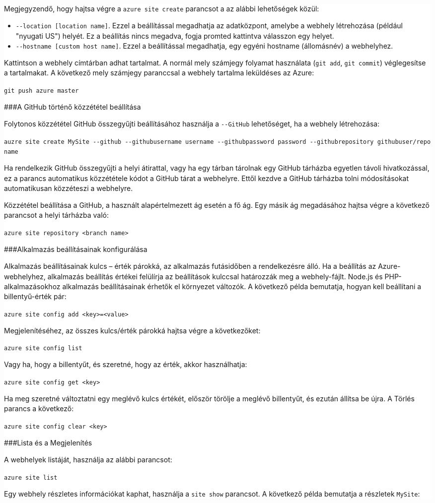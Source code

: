 Megjegyzendő, hogy hajtsa végre a `azure site create` parancsot a az alábbi lehetőségek közül:

* `--location [location name]`. Ezzel a beállítással megadhatja az adatközpont, amelybe a webhely létrehozása (például "nyugati US") helyét. Ez a beállítás nincs megadva, fogja promted kattintva válasszon egy helyet.
* `--hostname [custom host name]`. Ezzel a beállítással megadhatja, egy egyéni hostname (állomásnév) a webhelyhez.

Kattintson a webhely címtárban adhat tartalmat. A normál mely számjegy folyamat használata (`git add`, `git commit`) véglegesítse a tartalmakat. A következő mely számjegy paranccsal a webhely tartalma leküldéses az Azure: 

    git push azure master

###<a name="set-up-publishing-from-github"></a>A GitHub történő közzététel beállítása

Folytonos közzététel GitHub összegyűjti beállításához használja a `--GitHub` lehetőséget, ha a webhely létrehozása:

    auzre site create MySite --github --githubusername username --githubpassword password --githubrepository githubuser/reponame

Ha rendelkezik GitHub összegyűjti a helyi átirattal, vagy ha egy tárban tárolnak egy GitHub tárházba egyetlen távoli hivatkozással, ez a parancs automatikus közzététele kódot a GitHub tárat a webhelyre. Ettől kezdve a GitHub tárházba tolni módosításokat automatikusan közzéteszi a webhelyre.

Közzététel beállítása a GitHub, a használt alapértelmezett ág esetén a fő ág. Egy másik ág megadásához hajtsa végre a következő parancsot a helyi tárházba való:

    azure site repository <branch name>

###<a name="configure-app-settings"></a>Alkalmazás beállításainak konfigurálása

Alkalmazás beállításainak kulcs – érték párokká, az alkalmazás futásidőben a rendelkezésre álló. Ha a beállítás az Azure-webhelyhez, alkalmazás beállítás értékei felülírja az beállítások kulccsal határozzák meg a webhely-fájlt. Node.js és PHP-alkalmazásokhoz alkalmazás beállításainak érhetők el környezet változók. A következő példa bemutatja, hogyan kell beállítani a billentyű-érték pár:

    azure site config add <key>=<value> 

Megjelenítéséhez, az összes kulcs/érték párokká hajtsa végre a következőket:

    azure site config list 

Vagy ha, hogy a billentyűt, és szeretné, hogy az érték, akkor használhatja:

    azure site config get <key> 

Ha meg szeretné változtatni egy meglévő kulcs értékét, először törölje a meglévő billentyűt, és ezután állítsa be újra. A Törlés parancs a következő:

    azure site config clear <key> 

###<a name="list-and-show-sites"></a>Lista és a Megjelenítés

A webhelyek listáját, használja az alábbi parancsot:

    azure site list

Egy webhely részletes információkat kaphat, használja a `site show` parancsot. A következő példa bemutatja a részletek `MySite`:


[Azure Web Site]: ./media/crossplat-cmd-tools/freetrial.png
[nodejs-org]: http://nodejs.org/
[install-node-linux]: https://github.com/joyent/node/wiki/Installing-Node.js-via-package-manager
[mac-installer]: http://go.microsoft.com/fwlink/?LinkId=252249
[windows-installer]: http://go.microsoft.com/fwlink/?LinkID=275464
[reference-docs]: http://go.microsoft.com/fwlink/?LinkId=252246
[windowsazuredotcom]: http://www.windowsazure.com